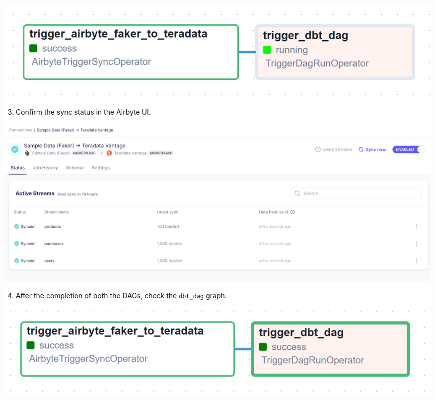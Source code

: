 ![DAGs two running](../images/dag_second_running.png)

3. Confirm the sync status in the Airbyte UI.

![Airbyte Sync Status](../images/airbyte_sync.png)

4. After the  completion of both the DAGs, check the `dbt_dag` graph.

![DAGs two complete](../images/dag_second_complete.png)
